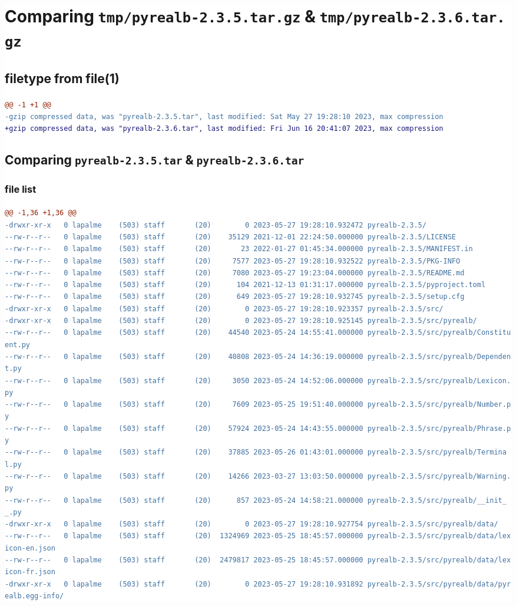 # Comparing `tmp/pyrealb-2.3.5.tar.gz` & `tmp/pyrealb-2.3.6.tar.gz`

## filetype from file(1)

```diff
@@ -1 +1 @@
-gzip compressed data, was "pyrealb-2.3.5.tar", last modified: Sat May 27 19:28:10 2023, max compression
+gzip compressed data, was "pyrealb-2.3.6.tar", last modified: Fri Jun 16 20:41:07 2023, max compression
```

## Comparing `pyrealb-2.3.5.tar` & `pyrealb-2.3.6.tar`

### file list

```diff
@@ -1,36 +1,36 @@
-drwxr-xr-x   0 lapalme    (503) staff       (20)        0 2023-05-27 19:28:10.932472 pyrealb-2.3.5/
--rw-r--r--   0 lapalme    (503) staff       (20)    35129 2021-12-01 22:24:50.000000 pyrealb-2.3.5/LICENSE
--rw-r--r--   0 lapalme    (503) staff       (20)       23 2022-01-27 01:45:34.000000 pyrealb-2.3.5/MANIFEST.in
--rw-r--r--   0 lapalme    (503) staff       (20)     7577 2023-05-27 19:28:10.932522 pyrealb-2.3.5/PKG-INFO
--rw-r--r--   0 lapalme    (503) staff       (20)     7080 2023-05-27 19:23:04.000000 pyrealb-2.3.5/README.md
--rw-r--r--   0 lapalme    (503) staff       (20)      104 2021-12-13 01:31:17.000000 pyrealb-2.3.5/pyproject.toml
--rw-r--r--   0 lapalme    (503) staff       (20)      649 2023-05-27 19:28:10.932745 pyrealb-2.3.5/setup.cfg
-drwxr-xr-x   0 lapalme    (503) staff       (20)        0 2023-05-27 19:28:10.923357 pyrealb-2.3.5/src/
-drwxr-xr-x   0 lapalme    (503) staff       (20)        0 2023-05-27 19:28:10.925145 pyrealb-2.3.5/src/pyrealb/
--rw-r--r--   0 lapalme    (503) staff       (20)    44540 2023-05-24 14:55:41.000000 pyrealb-2.3.5/src/pyrealb/Constituent.py
--rw-r--r--   0 lapalme    (503) staff       (20)    40808 2023-05-24 14:36:19.000000 pyrealb-2.3.5/src/pyrealb/Dependent.py
--rw-r--r--   0 lapalme    (503) staff       (20)     3050 2023-05-24 14:52:06.000000 pyrealb-2.3.5/src/pyrealb/Lexicon.py
--rw-r--r--   0 lapalme    (503) staff       (20)     7609 2023-05-25 19:51:40.000000 pyrealb-2.3.5/src/pyrealb/Number.py
--rw-r--r--   0 lapalme    (503) staff       (20)    57924 2023-05-24 14:43:55.000000 pyrealb-2.3.5/src/pyrealb/Phrase.py
--rw-r--r--   0 lapalme    (503) staff       (20)    37885 2023-05-26 01:43:01.000000 pyrealb-2.3.5/src/pyrealb/Terminal.py
--rw-r--r--   0 lapalme    (503) staff       (20)    14266 2023-03-27 13:03:50.000000 pyrealb-2.3.5/src/pyrealb/Warning.py
--rw-r--r--   0 lapalme    (503) staff       (20)      857 2023-05-24 14:58:21.000000 pyrealb-2.3.5/src/pyrealb/__init__.py
-drwxr-xr-x   0 lapalme    (503) staff       (20)        0 2023-05-27 19:28:10.927754 pyrealb-2.3.5/src/pyrealb/data/
--rw-r--r--   0 lapalme    (503) staff       (20)  1324969 2023-05-25 18:45:57.000000 pyrealb-2.3.5/src/pyrealb/data/lexicon-en.json
--rw-r--r--   0 lapalme    (503) staff       (20)  2479817 2023-05-25 18:45:57.000000 pyrealb-2.3.5/src/pyrealb/data/lexicon-fr.json
-drwxr-xr-x   0 lapalme    (503) staff       (20)        0 2023-05-27 19:28:10.931892 pyrealb-2.3.5/src/pyrealb/data/pyrealb.egg-info/
```